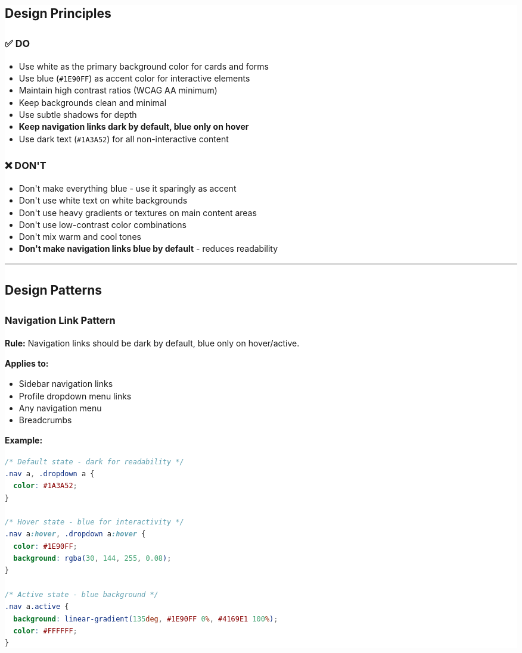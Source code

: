 ## Design Principles

### ✅ DO
- Use white as the primary background color for cards and forms
- Use blue (`#1E90FF`) as accent color for interactive elements
- Maintain high contrast ratios (WCAG AA minimum)
- Keep backgrounds clean and minimal
- Use subtle shadows for depth
- **Keep navigation links dark by default, blue only on hover**
- Use dark text (`#1A3A52`) for all non-interactive content

### ❌ DON'T
- Don't make everything blue - use it sparingly as accent
- Don't use white text on white backgrounds
- Don't use heavy gradients or textures on main content areas
- Don't use low-contrast color combinations
- Don't mix warm and cool tones
- **Don't make navigation links blue by default** - reduces readability

---

## Design Patterns

### Navigation Link Pattern
**Rule:** Navigation links should be dark by default, blue only on hover/active.

**Applies to:**
- Sidebar navigation links
- Profile dropdown menu links
- Any navigation menu
- Breadcrumbs

**Example:**
```css
/* Default state - dark for readability */
.nav a, .dropdown a {
  color: #1A3A52;
}

/* Hover state - blue for interactivity */
.nav a:hover, .dropdown a:hover {
  color: #1E90FF;
  background: rgba(30, 144, 255, 0.08);
}

/* Active state - blue background */
.nav a.active {
  background: linear-gradient(135deg, #1E90FF 0%, #4169E1 100%);
  color: #FFFFFF;
}
```

